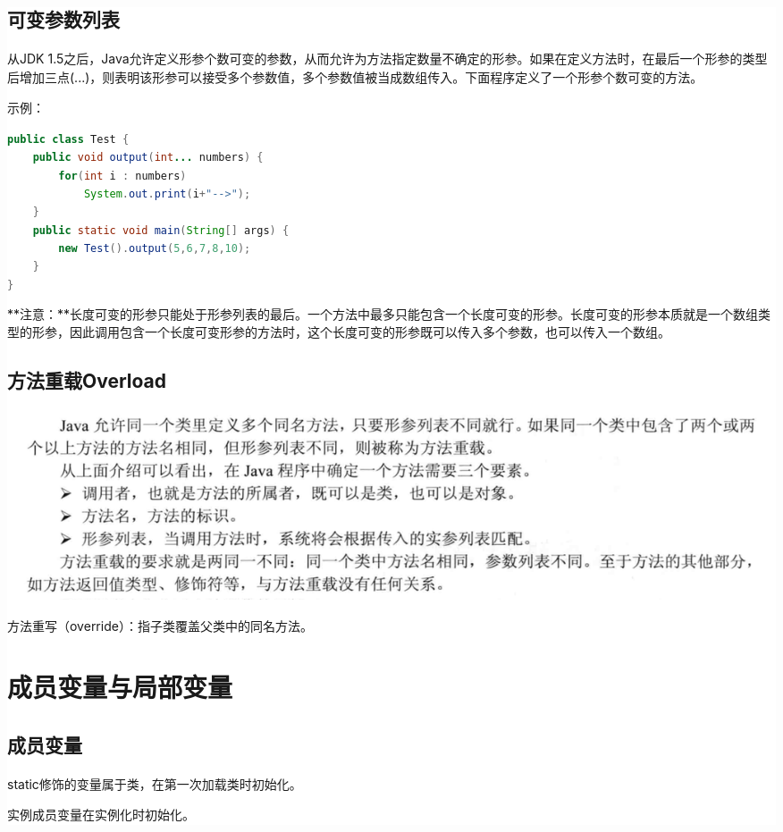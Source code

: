 ## 可变参数列表

从JDK 1.5之后，Java允许定义形参个数可变的参数，从而允许为方法指定数量不确定的形参。如果在定义方法时，在最后一个形参的类型后增加三点(...)，则表明该形参可以接受多个参数值，多个参数值被当成数组传入。下面程序定义了一个形参个数可变的方法。

示例：

```java
public class Test {    
	public void output(int... numbers) {
    	for(int i : numbers)            
    		System.out.print(i+"-->");    
    }    
    public static void main(String[] args) {
    	new Test().output(5,6,7,8,10);    
    } 
}
```

**注意：**长度可变的形参只能处于形参列表的最后。一个方法中最多只能包含一个长度可变的形参。长度可变的形参本质就是一个数组类型的形参，因此调用包含一个长度可变形参的方法时，这个长度可变的形参既可以传入多个参数，也可以传入一个数组。

## 方法重载Overload

![img](面向对象.assets/clipboard-1605928930346.png)

方法重写（override）：指子类覆盖父类中的同名方法。

# 成员变量与局部变量

## 成员变量

static修饰的变量属于类，在第一次加载类时初始化。

实例成员变量在实例化时初始化。
